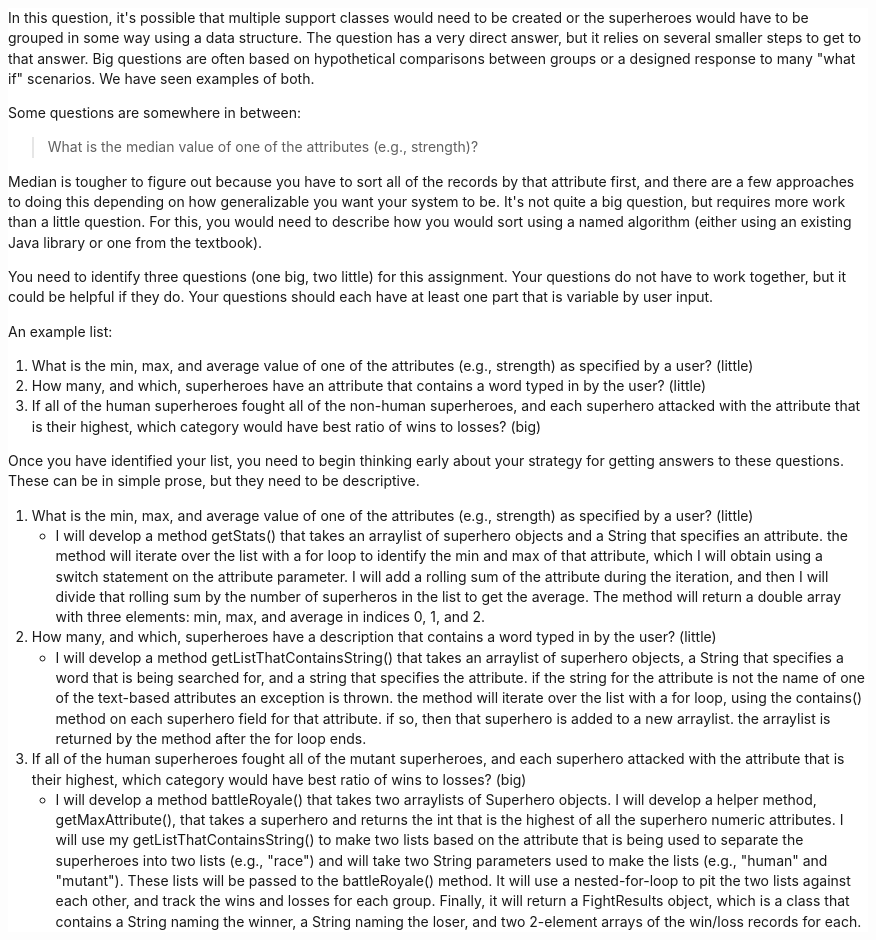 In this question, it's possible that multiple support classes would need to be created or the superheroes would have to be grouped in some way using a data structure. The question has a very direct answer, but it relies on several smaller steps to get to that answer. Big questions are often based on hypothetical comparisons between groups or a designed response to many "what if" scenarios. We have seen examples of both.

Some questions are somewhere in between:

> What is the median value of one of the attributes (e.g., strength)?

Median is tougher to figure out because you have to sort all of the records by that attribute first, and there are a few approaches to doing this depending on how generalizable you want your system to be. It's not quite a big question, but requires more work than a little question. For this, you would need to describe how you would sort using a named algorithm (either using an existing Java library or one from the textbook).

You need to identify three questions (one big, two little) for this assignment. Your questions do not have to work together, but it could be helpful if they do. Your questions should each have at least one part that is variable by user input. 

An example list:

1. What is the min, max, and average value of one of the attributes (e.g., strength) as specified by a user? (little)
2. How many, and which, superheroes have an attribute that contains a word typed in by the user? (little)
3. If all of the human superheroes fought all of the non-human superheroes, and each superhero attacked with the attribute that is their highest, which category would have best ratio of wins to losses? (big)

Once you have identified your list, you need to begin thinking early about your strategy for getting answers to these questions. These can be in simple prose, but they need to be descriptive.

 1. What is the min, max, and average value of one of the attributes (e.g., strength) as specified by a user? (little)
    - I will develop a method getStats() that takes an arraylist of superhero objects and a String that specifies an attribute. the method will iterate over the list with a for loop to identify the min and max of that attribute, which I will obtain using a switch statement on the attribute parameter. I will add a rolling sum of the attribute during the iteration, and then I will divide that rolling sum by the number of superheros in the list to get the average. The method will return a double array with three elements: min, max, and average in indices 0, 1, and 2.
 2. How many, and which, superheroes have a description that contains a word typed in by the user? (little)
    - I will develop a method getListThatContainsString() that takes an arraylist of superhero objects, a String that specifies a word that is being searched for, and a string that specifies the attribute. if the string for the attribute is not the name of one of the text-based attributes an exception is thrown. the method will iterate over the list with a for loop, using the contains() method on each superhero field for that attribute. if so, then that superhero is added to a new arraylist. the arraylist is returned by the method after the for loop ends.
 3. If all of the human superheroes fought all of the mutant superheroes, and each superhero attacked with the attribute that is their highest, which category would have best ratio of wins to losses? (big)
    - I will develop a method battleRoyale() that takes two arraylists of Superhero objects. I will develop a helper method, getMaxAttribute(), that takes a superhero and returns the int that is the highest of all the superhero numeric attributes. I will use my getListThatContainsString() to make two lists based on the attribute that is being used to separate the superheroes into two lists (e.g., "race") and will take two String parameters used to make the lists (e.g., "human" and "mutant"). These lists will be passed to the battleRoyale() method. It will use a nested-for-loop to pit the two lists against each other, and track the wins and losses for each group. Finally, it will return a FightResults object, which is a class that contains a String naming the winner, a String naming the loser, and two 2-element arrays of the win/loss records for each.
    